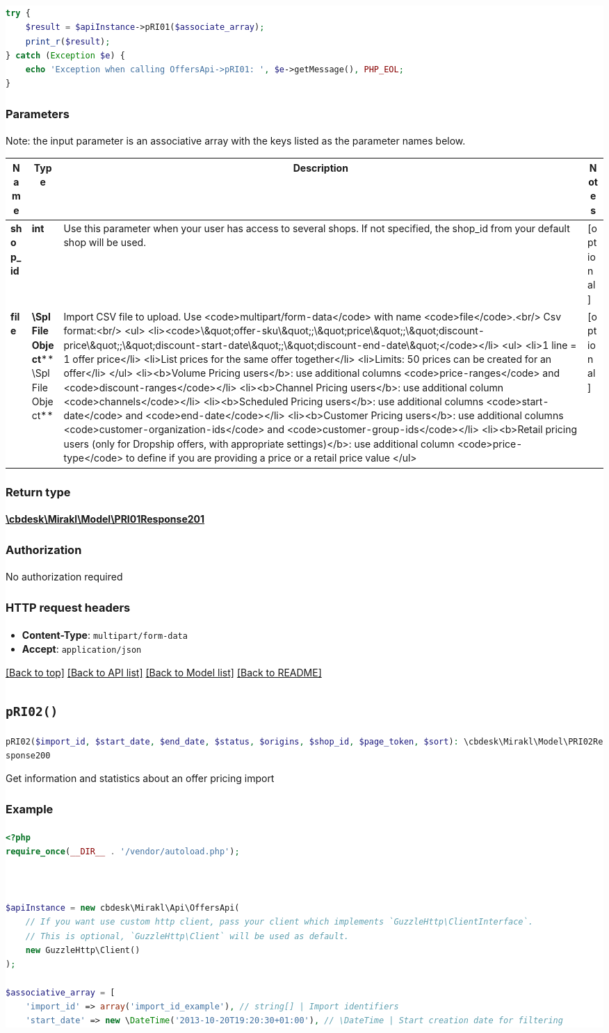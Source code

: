 ```php
try {
    $result = $apiInstance->pRI01($associate_array);
    print_r($result);
} catch (Exception $e) {
    echo 'Exception when calling OffersApi->pRI01: ', $e->getMessage(), PHP_EOL;
}
```

### Parameters

Note: the input parameter is an associative array with the keys listed as the parameter names below.

| Name | Type | Description  | Notes |
| ------------- | ------------- | ------------- | ------------- |
| **shop_id** | **int**| Use this parameter when your user has access to several shops. If not specified, the shop_id from your default shop will be used. | [optional] |
| **file** | **\SplFileObject****\SplFileObject**| Import CSV file to upload. Use &lt;code&gt;multipart/form-data&lt;/code&gt; with name &lt;code&gt;file&lt;/code&gt;.&lt;br/&gt; Csv format:&lt;br/&gt; &lt;ul&gt; &lt;li&gt;&lt;code&gt;\\\&quot;offer-sku\\\&quot;;\\\&quot;price\\\&quot;;\\\&quot;discount-price\\\&quot;;\\\&quot;discount-start-date\\\&quot;;\\\&quot;discount-end-date\\\&quot;&lt;/code&gt;&lt;/li&gt; &lt;ul&gt;     &lt;li&gt;1 line &#x3D; 1 offer price&lt;/li&gt;     &lt;li&gt;List prices for the same offer together&lt;/li&gt;     &lt;li&gt;Limits: 50 prices can be created for an offer&lt;/li&gt; &lt;/ul&gt; &lt;li&gt;&lt;b&gt;Volume Pricing users&lt;/b&gt;: use additional columns &lt;code&gt;price-ranges&lt;/code&gt; and &lt;code&gt;discount-ranges&lt;/code&gt;&lt;/li&gt; &lt;li&gt;&lt;b&gt;Channel Pricing users&lt;/b&gt;: use additional column &lt;code&gt;channels&lt;/code&gt;&lt;/li&gt; &lt;li&gt;&lt;b&gt;Scheduled Pricing users&lt;/b&gt;: use additional columns &lt;code&gt;start-date&lt;/code&gt; and &lt;code&gt;end-date&lt;/code&gt;&lt;/li&gt; &lt;li&gt;&lt;b&gt;Customer Pricing users&lt;/b&gt;: use additional columns &lt;code&gt;customer-organization-ids&lt;/code&gt; and &lt;code&gt;customer-group-ids&lt;/code&gt;&lt;/li&gt; &lt;li&gt;&lt;b&gt;Retail pricing users (only for Dropship offers, with appropriate settings)&lt;/b&gt;: use additional column &lt;code&gt;price-type&lt;/code&gt; to define if you are providing a price or a retail price value &lt;/ul&gt; | [optional] |

### Return type

[**\cbdesk\Mirakl\Model\PRI01Response201**](../Model/PRI01Response201.md)

### Authorization

No authorization required

### HTTP request headers

- **Content-Type**: `multipart/form-data`
- **Accept**: `application/json`

[[Back to top]](#) [[Back to API list]](../../README.md#endpoints)
[[Back to Model list]](../../README.md#models)
[[Back to README]](../../README.md)

## `pRI02()`

```php
pRI02($import_id, $start_date, $end_date, $status, $origins, $shop_id, $page_token, $sort): \cbdesk\Mirakl\Model\PRI02Response200
```

Get information and statistics about an offer pricing import

### Example

```php
<?php
require_once(__DIR__ . '/vendor/autoload.php');



$apiInstance = new cbdesk\Mirakl\Api\OffersApi(
    // If you want use custom http client, pass your client which implements `GuzzleHttp\ClientInterface`.
    // This is optional, `GuzzleHttp\Client` will be used as default.
    new GuzzleHttp\Client()
);

$associative_array = [
    'import_id' => array('import_id_example'), // string[] | Import identifiers
    'start_date' => new \DateTime('2013-10-20T19:20:30+01:00'), // \DateTime | Start creation date for filtering
```